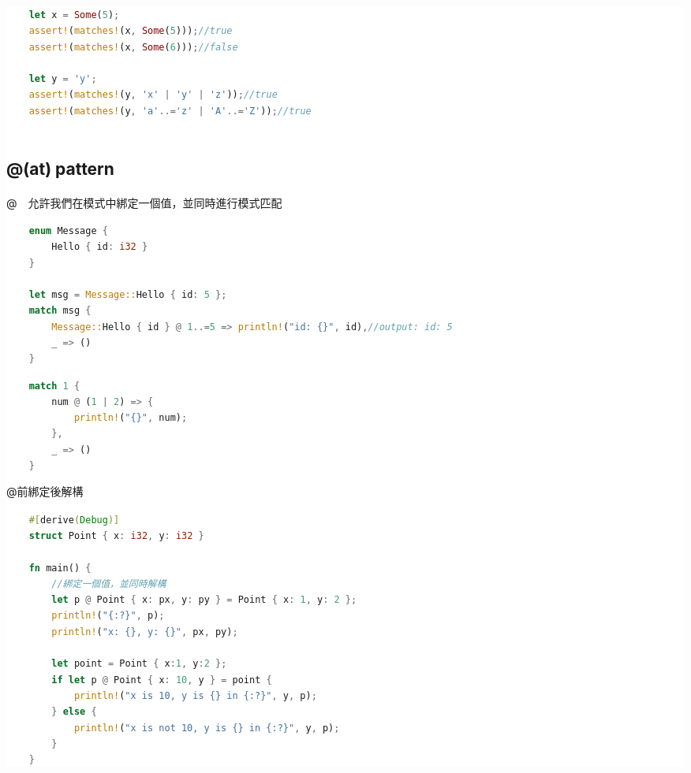 ```rust
    let x = Some(5);
    assert!(matches!(x, Some(5)));//true
    assert!(matches!(x, Some(6)));//false

    let y = 'y';
    assert!(matches!(y, 'x' | 'y' | 'z'));//true
    assert!(matches!(y, 'a'..='z' | 'A'..='Z'));//true
    
```

## @(at) pattern

@　允許我們在模式中綁定一個值，並同時進行模式匹配

```rust
    enum Message {
        Hello { id: i32 }
    }
    
    let msg = Message::Hello { id: 5 };
    match msg {
        Message::Hello { id } @ 1..=5 => println!("id: {}", id),//output: id: 5
        _ => ()
    }
```

```rust
    match 1 {
        num @ (1 | 2) => {
            println!("{}", num);
        },
        _ => ()
    }
```

@前綁定後解構

```rust
    #[derive(Debug)]
    struct Point { x: i32, y: i32 }
    
    fn main() {
        //綁定一個值，並同時解構
        let p @ Point { x: px, y: py } = Point { x: 1, y: 2 };
        println!("{:?}", p);
        println!("x: {}, y: {}", px, py);

        let point = Point { x:1, y:2 };
        if let p @ Point { x: 10, y } = point {
            println!("x is 10, y is {} in {:?}", y, p);
        } else {
            println!("x is not 10, y is {} in {:?}", y, p);
        }
    }
```
